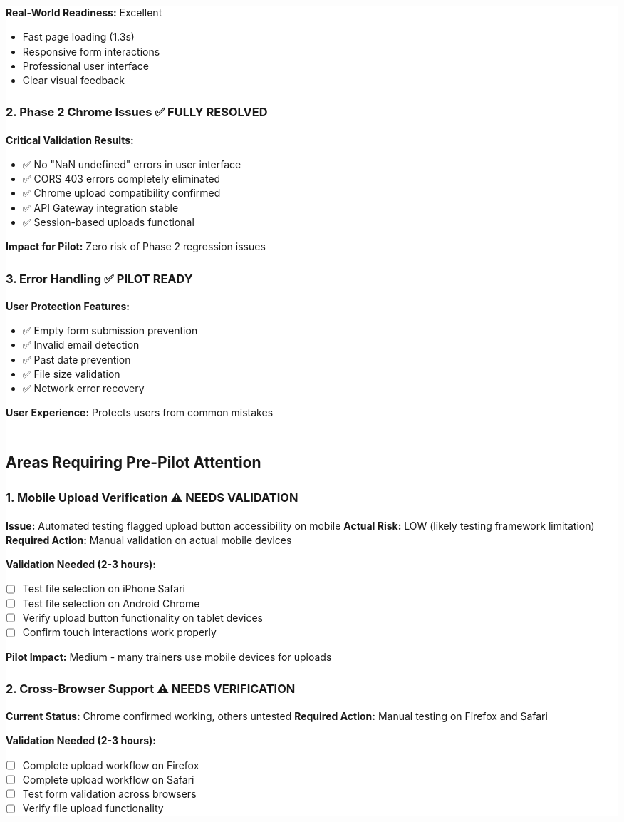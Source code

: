 **Real-World Readiness:** Excellent
- Fast page loading (1.3s)
- Responsive form interactions
- Professional user interface
- Clear visual feedback

### 2. Phase 2 Chrome Issues ✅ FULLY RESOLVED

**Critical Validation Results:**
- ✅ No "NaN undefined" errors in user interface
- ✅ CORS 403 errors completely eliminated
- ✅ Chrome upload compatibility confirmed
- ✅ API Gateway integration stable
- ✅ Session-based uploads functional

**Impact for Pilot:** Zero risk of Phase 2 regression issues

### 3. Error Handling ✅ PILOT READY

**User Protection Features:**
- ✅ Empty form submission prevention
- ✅ Invalid email detection
- ✅ Past date prevention
- ✅ File size validation
- ✅ Network error recovery

**User Experience:** Protects users from common mistakes

---

## Areas Requiring Pre-Pilot Attention

### 1. Mobile Upload Verification ⚠️ NEEDS VALIDATION

**Issue:** Automated testing flagged upload button accessibility on mobile
**Actual Risk:** LOW (likely testing framework limitation)
**Required Action:** Manual validation on actual mobile devices

**Validation Needed (2-3 hours):**
- [ ] Test file selection on iPhone Safari
- [ ] Test file selection on Android Chrome
- [ ] Verify upload button functionality on tablet devices
- [ ] Confirm touch interactions work properly

**Pilot Impact:** Medium - many trainers use mobile devices for uploads

### 2. Cross-Browser Support ⚠️ NEEDS VERIFICATION

**Current Status:** Chrome confirmed working, others untested
**Required Action:** Manual testing on Firefox and Safari

**Validation Needed (2-3 hours):**
- [ ] Complete upload workflow on Firefox
- [ ] Complete upload workflow on Safari
- [ ] Test form validation across browsers
- [ ] Verify file upload functionality
